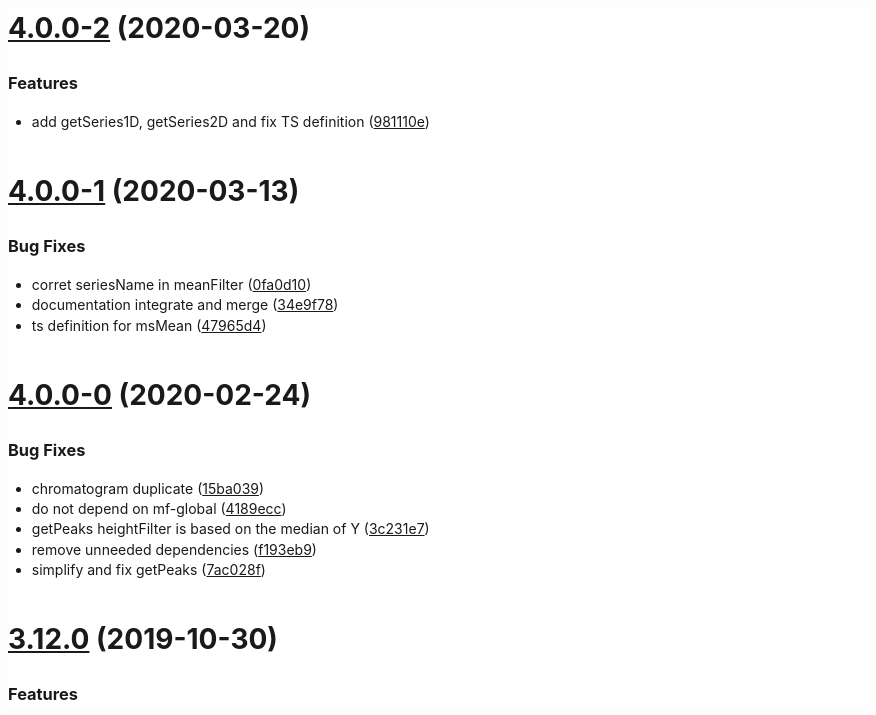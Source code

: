 

# [4.0.0-2](https://github.com/cheminfo/chromatography/compare/v4.0.0-1...v4.0.0-2) (2020-03-20)


### Features

* add getSeries1D, getSeries2D and fix TS definition ([981110e](https://github.com/cheminfo/chromatography/commit/981110ec417b079f84fb58c682a35fbe83846bcb))



# [4.0.0-1](https://github.com/cheminfo/chromatography/compare/v4.0.0-0...v4.0.0-1) (2020-03-13)


### Bug Fixes

* corret seriesName in meanFilter ([0fa0d10](https://github.com/cheminfo/chromatography/commit/0fa0d1009916b36b4e9a1aa7eba2f21cf223cfdb))
* documentation integrate and merge ([34e9f78](https://github.com/cheminfo/chromatography/commit/34e9f785de5da186afd652aaf617b57617ee1aac))
* ts definition for msMean ([47965d4](https://github.com/cheminfo/chromatography/commit/47965d4ca7e369f2c68e98a664cd3b6a225c7687))



# [4.0.0-0](https://github.com/cheminfo/chromatography/compare/v3.12.0...v4.0.0-0) (2020-02-24)


### Bug Fixes

* chromatogram duplicate ([15ba039](https://github.com/cheminfo/chromatography/commit/15ba0399a73552f5f37303e01e5f9ca7d5990283))
* do not depend on mf-global ([4189ecc](https://github.com/cheminfo/chromatography/commit/4189ecc4cefa9627c7670c505f96d032700d00ba))
* getPeaks heightFilter is based on the median of Y ([3c231e7](https://github.com/cheminfo/chromatography/commit/3c231e7143c3a6fc5e9da6e43fde7a7e0b552023))
* remove unneeded dependencies ([f193eb9](https://github.com/cheminfo/chromatography/commit/f193eb93b801203d99a7c5e22d6ddac8409df152))
* simplify and fix getPeaks ([7ac028f](https://github.com/cheminfo/chromatography/commit/7ac028f75bf034ba23b74a5041ac9112c0758bbe))



# [3.12.0](https://github.com/cheminfo/chromatography/compare/v3.11.0...v3.12.0) (2019-10-30)


### Features
